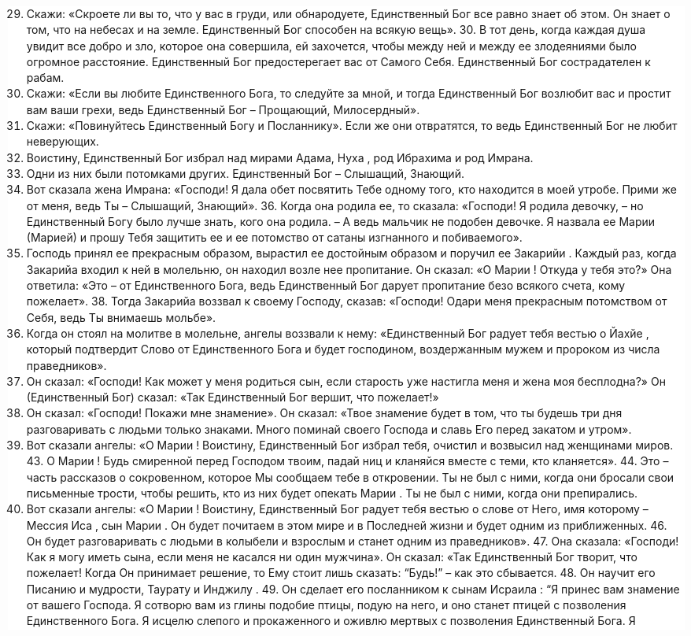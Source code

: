 29. Скажи: «Скроете ли вы то, что у вас в груди, или обнародуете, Единственный Бог все равно знает об этом. Он знает о том,
что на небесах и на земле. Единственный Бог способен на всякую вещь».  30. В тот день, когда каждая душа увидит все добро и зло,
которое она совершила, ей захочется, чтобы между ней и между ее злодеяниями было огромное расстояние. Единственный Бог
предостерегает вас от Самого Себя. Единственный Бог сострадателен к рабам.
31. Скажи: «Если вы любите Единственного Бога, то следуйте за мной, и тогда Единственный Бог возлюбит вас и простит вам ваши грехи, ведь
Единственный Бог – Прощающий, Милосердный».  
32. Скажи: «Повинуйтесь Единственный Богу и Посланнику». Если же они отвратятся, то ведь Единственный Бог не любит неверующих.
33. Воистину, Единственный Бог избрал над мирами Адама, Нуха , род Ибрахима  и род Имрана.
34. Одни из них были потомками других. Единственный Бог – Слышащий, Знающий.
35. Вот сказала жена Имрана: «Господи! Я дала обет посвятить Тебе одному того, кто находится в моей утробе.
Прими же от меня, ведь Ты – Слышащий, Знающий».  36. Когда она родила ее, то сказала: «Господи! Я родила
девочку, – но Единственный Богу было лучше знать, кого она родила. – А ведь мальчик не подобен девочке. Я назвала ее Марии
(Марией) и прошу Тебя защитить ее и ее потомство от сатаны изгнанного и побиваемого».
37. Господь принял ее прекрасным образом, вырастил ее достойным образом и поручил ее Закарийи .
Каждый раз, когда Закарийа  входил к ней в молельню, он находил возле нее пропитание. Он сказал: «О
Марии ! Откуда у тебя это?» Она ответила: «Это – от Единственного Бога, ведь Единственный Бог дарует пропитание безо всякого счета,
кому пожелает».  38. Тогда Закарийа  воззвал к своему Господу,
сказав: «Господи! Одари меня прекрасным потомством от Себя, ведь Ты внимаешь мольбе».
39. Когда он стоял на молитве в молельне, ангелы воззвали к нему: «Единственный Бог радует тебя вестью о Йахйе , который
подтвердит Слово от Единственного Бога и будет господином, воздержанным мужем и пророком из числа праведников».
40. Он сказал: «Господи! Как может у меня родиться сын, если старость уже настигла меня и жена моя бесплодна?» Он
(Единственный Бог) сказал: «Так Единственный Бог вершит, что пожелает!» 
41. Он сказал: «Господи! Покажи мне знамение». Он сказал: «Твое знамение будет в том, что ты будешь три дня
разговаривать с людьми только знаками. Много поминай своего Господа и славь Его перед закатом и утром».
42. Вот сказали ангелы: «О Марии ! Воистину, Единственный Бог избрал тебя, очистил и возвысил над женщинами
миров.  43. О Марии ! Будь смиренной перед Господом
твоим, падай ниц и кланяйся вместе с теми, кто кланяется».  44. Это – часть рассказов о сокровенном, которое Мы
сообщаем тебе в откровении. Ты не был с ними, когда они бросали свои письменные трости, чтобы решить, кто из них
будет опекать Марии . Ты не был с ними, когда они препирались.
45. Вот сказали ангелы: «О Марии ! Воистину, Единственный Бог радует тебя вестью о слове от Него, имя которому –
Мессия Иса , сын Марии . Он будет почитаем в этом мире и в Последней жизни и будет одним из
приближенных.  46. Он будет разговаривать с людьми в колыбели и взрослым
и станет одним из праведников».  47. Она сказала: «Господи! Как я могу иметь сына, если меня
не касался ни один мужчина». Он сказал: «Так Единственный Бог творит, что пожелает! Когда Он принимает решение, то Ему стоит
лишь сказать: “Будь!” – как это сбывается.  48. Он научит его Писанию и мудрости, Таурату  и
Инджилу .  49. Он сделает его посланником к сынам Исраила :
“Я принес вам знамение от вашего Господа. Я сотворю вам из глины подобие птицы, подую на него, и оно станет птицей
с позволения Единственного Бога. Я исцелю слепого  и прокаженного и оживлю мертвых с позволения Единственный Бога. Я
